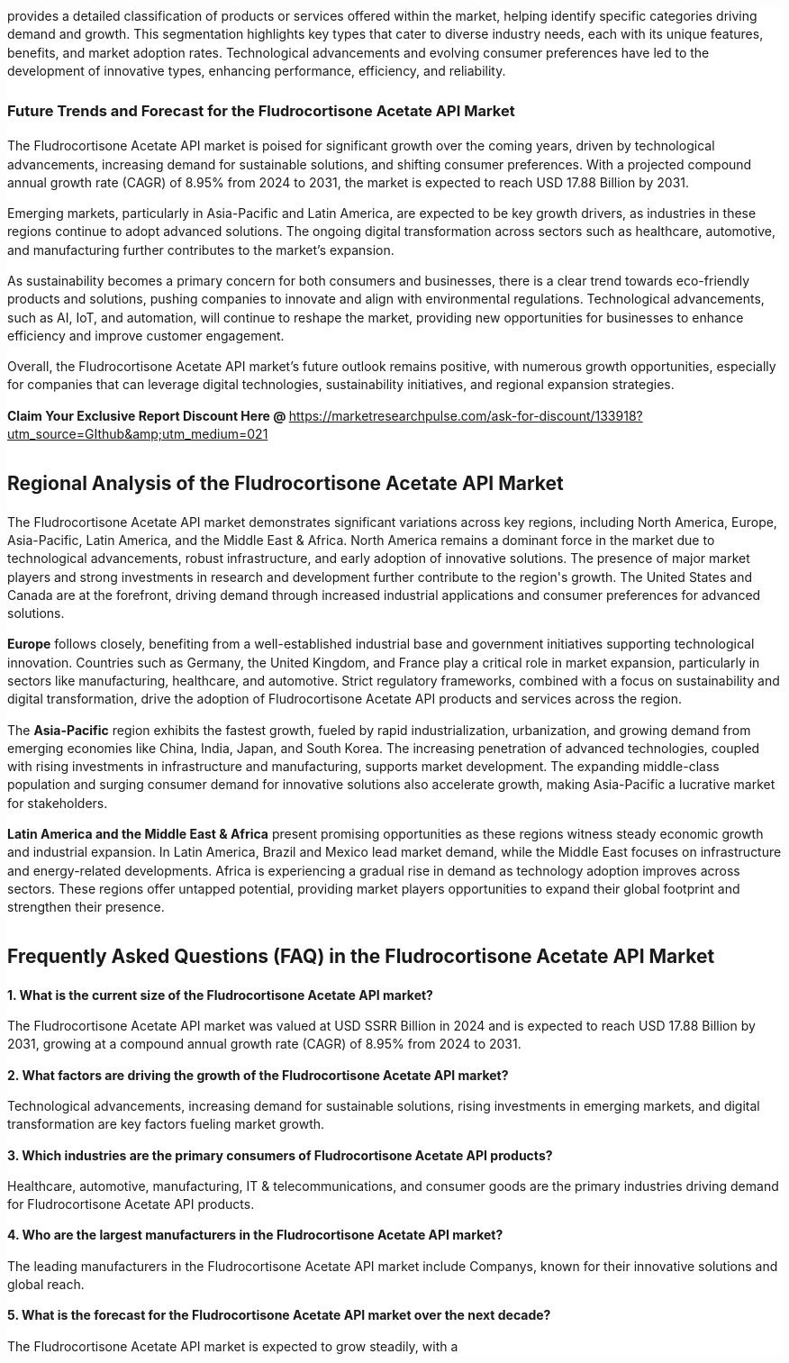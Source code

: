 provides a detailed classification of products or services offered within the market, helping identify specific categories driving demand and growth. This segmentation highlights key types that cater to diverse industry needs, each with its unique features, benefits, and market adoption rates. Technological advancements and evolving consumer preferences have led to the development of innovative types, enhancing performance, efficiency, and reliability.</p><h3>Future Trends and Forecast for the Fludrocortisone Acetate API Market</h3><p>The Fludrocortisone Acetate API market is poised for significant growth over the coming years, driven by technological advancements, increasing demand for sustainable solutions, and shifting consumer preferences. With a projected compound annual growth rate (CAGR) of 8.95% from 2024 to 2031, the market is expected to reach USD 17.88 Billion by 2031.</p><p>Emerging markets, particularly in Asia-Pacific and Latin America, are expected to be key growth drivers, as industries in these regions continue to adopt advanced solutions. The ongoing digital transformation across sectors such as healthcare, automotive, and manufacturing further contributes to the market&rsquo;s expansion.</p><p>As sustainability becomes a primary concern for both consumers and businesses, there is a clear trend towards eco-friendly products and solutions, pushing companies to innovate and align with environmental regulations. Technological advancements, such as AI, IoT, and automation, will continue to reshape the market, providing new opportunities for businesses to enhance efficiency and improve customer engagement.</p><p>Overall, the Fludrocortisone Acetate API market&rsquo;s future outlook remains positive, with numerous growth opportunities, especially for companies that can leverage digital technologies, sustainability initiatives, and regional expansion strategies.</p><p><strong>Claim Your Exclusive Report Discount Here @ </strong><a href="https://marketresearchpulse.com/ask-for-discount/133918?utm_source=GIthub&amp;utm_medium=021">https://marketresearchpulse.com/ask-for-discount/133918?utm_source=GIthub&amp;utm_medium=021</a></p><h2><strong>Regional Analysis of the Fludrocortisone Acetate API Market</strong></h2><p>The Fludrocortisone Acetate API market demonstrates significant variations across key regions, including North America, Europe, Asia-Pacific, Latin America, and the Middle East &amp; Africa. North America remains a dominant force in the market due to technological advancements, robust infrastructure, and early adoption of innovative solutions. The presence of major market players and strong investments in research and development further contribute to the region's growth. The United States and Canada are at the forefront, driving demand through increased industrial applications and consumer preferences for advanced solutions.</p><p><strong>Europe</strong> follows closely, benefiting from a well-established industrial base and government initiatives supporting technological innovation. Countries such as Germany, the United Kingdom, and France play a critical role in market expansion, particularly in sectors like manufacturing, healthcare, and automotive. Strict regulatory frameworks, combined with a focus on sustainability and digital transformation, drive the adoption of Fludrocortisone Acetate API products and services across the region.</p><p>The <strong>Asia-Pacific</strong> region exhibits the fastest growth, fueled by rapid industrialization, urbanization, and growing demand from emerging economies like China, India, Japan, and South Korea. The increasing penetration of advanced technologies, coupled with rising investments in infrastructure and manufacturing, supports market development. The expanding middle-class population and surging consumer demand for innovative solutions also accelerate growth, making Asia-Pacific a lucrative market for stakeholders.</p><p><strong>Latin America and the Middle East &amp; Africa</strong> present promising opportunities as these regions witness steady economic growth and industrial expansion. In Latin America, Brazil and Mexico lead market demand, while the Middle East focuses on infrastructure and energy-related developments. Africa is experiencing a gradual rise in demand as technology adoption improves across sectors. These regions offer untapped potential, providing market players opportunities to expand their global footprint and strengthen their presence.</p><h2><strong>Frequently Asked Questions (FAQ) in the Fludrocortisone Acetate API Market</strong></h2><p><strong>1. What is the current size of the Fludrocortisone Acetate API market?</strong></p><p>The Fludrocortisone Acetate API market was valued at USD SSRR Billion in 2024 and is expected to reach USD 17.88 Billion by 2031, growing at a compound annual growth rate (CAGR) of 8.95% from 2024 to 2031.</p><p><strong>2. What factors are driving the growth of the Fludrocortisone Acetate API market?</strong></p><p>Technological advancements, increasing demand for sustainable solutions, rising investments in emerging markets, and digital transformation are key factors fueling market growth.</p><p><strong>3. Which industries are the primary consumers of Fludrocortisone Acetate API products?</strong></p><p>Healthcare, automotive, manufacturing, IT &amp; telecommunications, and consumer goods are the primary industries driving demand for Fludrocortisone Acetate API products.</p><p><strong>4. Who are the largest manufacturers in the Fludrocortisone Acetate API market?</strong></p><p>The leading manufacturers in the Fludrocortisone Acetate API market include Companys, known for their innovative solutions and global reach.</p><p><strong>5. What is the forecast for the Fludrocortisone Acetate API market over the next decade?</strong></p><p>The Fludrocortisone Acetate API market is expected to grow steadily, with a